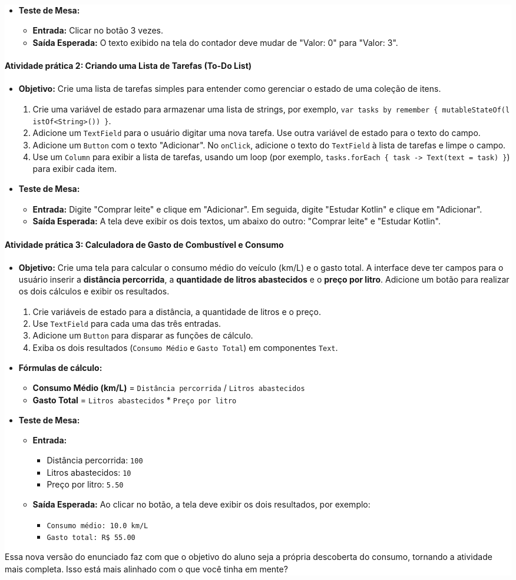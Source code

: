   * **Teste de Mesa:**

      * **Entrada:** Clicar no botão 3 vezes.
      * **Saída Esperada:** O texto exibido na tela do contador deve mudar de "Valor: 0" para "Valor: 3".

#### **Atividade prática 2: Criando uma Lista de Tarefas (To-Do List)**

  * **Objetivo:** Crie uma lista de tarefas simples para entender como gerenciar o estado de uma coleção de itens.

    1.  Crie uma variável de estado para armazenar uma lista de strings, por exemplo, `var tasks by remember { mutableStateOf(listOf<String>()) }`.
    2.  Adicione um `TextField` para o usuário digitar uma nova tarefa. Use outra variável de estado para o texto do campo.
    3.  Adicione um `Button` com o texto "Adicionar". No `onClick`, adicione o texto do `TextField` à lista de tarefas e limpe o campo.
    4.  Use um `Column` para exibir a lista de tarefas, usando um loop (por exemplo, `tasks.forEach { task -> Text(text = task) }`) para exibir cada item.

  * **Teste de Mesa:**

      * **Entrada:** Digite "Comprar leite" e clique em "Adicionar". Em seguida, digite "Estudar Kotlin" e clique em "Adicionar".
      * **Saída Esperada:** A tela deve exibir os dois textos, um abaixo do outro: "Comprar leite" e "Estudar Kotlin".

#### **Atividade prática 3: Calculadora de Gasto de Combustível e Consumo**

* **Objetivo:** Crie uma tela para calcular o consumo médio do veículo (km/L) e o gasto total. A interface deve ter campos para o usuário inserir a **distância percorrida**, a **quantidade de litros abastecidos** e o **preço por litro**. Adicione um botão para realizar os dois cálculos e exibir os resultados.

    1.  Crie variáveis de estado para a distância, a quantidade de litros e o preço.
    2.  Use `TextField` para cada uma das três entradas.
    3.  Adicione um `Button` para disparar as funções de cálculo.
    4.  Exiba os dois resultados (`Consumo Médio` e `Gasto Total`) em componentes `Text`.

* **Fórmulas de cálculo:**
    * **Consumo Médio (km/L)** = `Distância percorrida` / `Litros abastecidos`
    * **Gasto Total** = `Litros abastecidos` * `Preço por litro`

* **Teste de Mesa:**

    * **Entrada:**
        * Distância percorrida: `100`
        * Litros abastecidos: `10`
        * Preço por litro: `5.50`

    * **Saída Esperada:** Ao clicar no botão, a tela deve exibir os dois resultados, por exemplo:
        * `Consumo médio: 10.0 km/L`
        * `Gasto total: R$ 55.00`


Essa nova versão do enunciado faz com que o objetivo do aluno seja a própria descoberta do consumo, tornando a atividade mais completa. Isso está mais alinhado com o que você tinha em mente?
